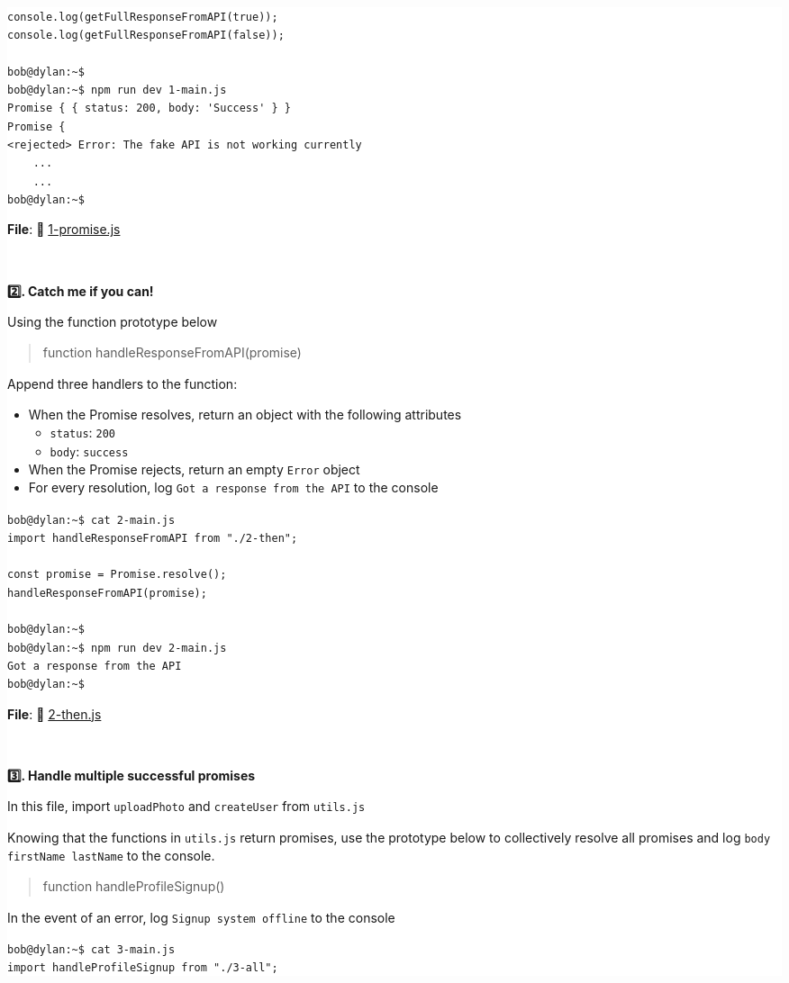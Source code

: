     console.log(getFullResponseFromAPI(true));
    console.log(getFullResponseFromAPI(false));

    bob@dylan:~$ 
    bob@dylan:~$ npm run dev 1-main.js 
    Promise { { status: 200, body: 'Success' } }
    Promise {
    <rejected> Error: The fake API is not working currently
        ...
        ...
    bob@dylan:~$ 

**File**: :page_facing_up: [1-promise.js](https://github.com/dianaparr/holbertonschool-web_back_end/blob/main/0x0F-ES6_promise/1-promise.js)

<br/>

**:two:. Catch me if you can!**

Using the function prototype below

> function handleResponseFromAPI(promise)

Append three handlers to the function:

- When the Promise resolves, return an object with the following attributes
    - `status`: `200`
    - `body`: `success`
- When the Promise rejects, return an empty `Error` object
- For every resolution, log `Got a response from the API` to the console
>
    bob@dylan:~$ cat 2-main.js
    import handleResponseFromAPI from "./2-then";

    const promise = Promise.resolve();
    handleResponseFromAPI(promise);

    bob@dylan:~$ 
    bob@dylan:~$ npm run dev 2-main.js 
    Got a response from the API
    bob@dylan:~$ 

**File**: :page_facing_up: [2-then.js](https://github.com/dianaparr/holbertonschool-web_back_end/blob/main/0x0F-ES6_promise/2-then.js)

<br/>

**:three:. Handle multiple successful promises**

In this file, import `uploadPhoto` and `createUser` from `utils.js`

Knowing that the functions in `utils.js` return promises, use the prototype below to collectively resolve all promises and log `body firstName lastName` to the console.

> function handleProfileSignup()

In the event of an error, log `Signup system offline` to the console
>
    bob@dylan:~$ cat 3-main.js
    import handleProfileSignup from "./3-all";

